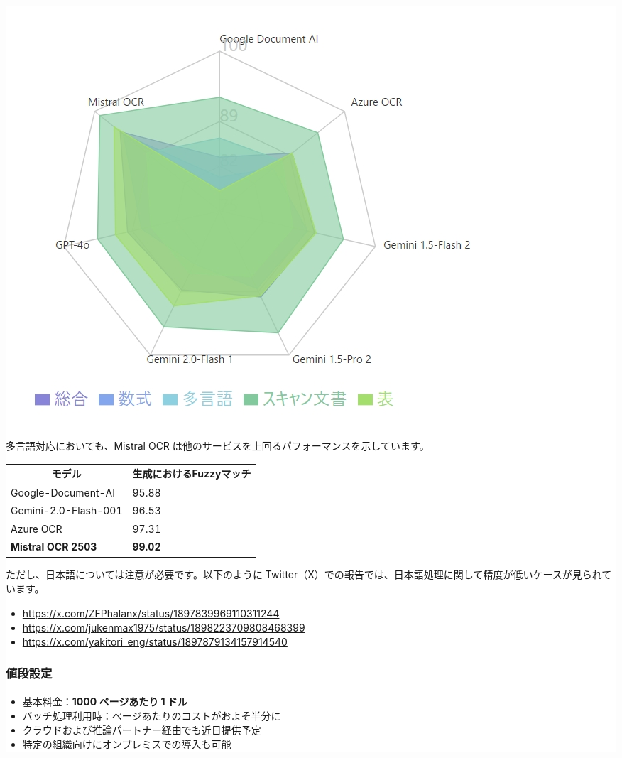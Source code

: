 ![](/images/mistral-article/gantchart.jpeg)

多言語対応においても、Mistral OCR は他のサービスを上回るパフォーマンスを示しています。

| モデル | 生成におけるFuzzyマッチ |
| --- | --- |
| Google-Document-AI | 95.88 |
| Gemini-2.0-Flash-001 | 96.53 |
| Azure OCR | 97.31 |
| **Mistral OCR 2503** | **99.02** |

ただし、日本語については注意が必要です。以下のように Twitter（X）での報告では、日本語処理に関して精度が低いケースが見られています。

- https://x.com/ZFPhalanx/status/1897839969110311244
- https://x.com/jukenmax1975/status/1898223709808468399
- https://x.com/yakitori_eng/status/1897879134157914540

### 値段設定

- 基本料金：**1000 ページあたり 1 ドル**
- バッチ処理利用時：ページあたりのコストがおよそ半分に
- クラウドおよび推論パートナー経由でも近日提供予定
- 特定の組織向けにオンプレミスでの導入も可能
